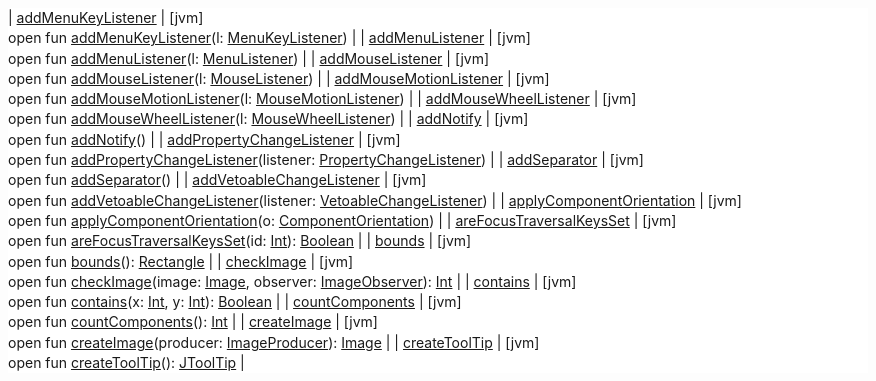| [addMenuKeyListener](index.md#-92651972%2FFunctions%2F-267951372) | [jvm]<br>open fun [addMenuKeyListener](index.md#-92651972%2FFunctions%2F-267951372)(l: [MenuKeyListener](https://docs.oracle.com/javase/8/docs/api/javax/swing/event/MenuKeyListener.html)) |
| [addMenuListener](index.md#228025161%2FFunctions%2F-267951372) | [jvm]<br>open fun [addMenuListener](index.md#228025161%2FFunctions%2F-267951372)(l: [MenuListener](https://docs.oracle.com/javase/8/docs/api/javax/swing/event/MenuListener.html)) |
| [addMouseListener](../../it.unibo.alchemist.boundary.gui.tape/-j-tape/index.md#1774584173%2FFunctions%2F-267951372) | [jvm]<br>open fun [addMouseListener](../../it.unibo.alchemist.boundary.gui.tape/-j-tape/index.md#1774584173%2FFunctions%2F-267951372)(l: [MouseListener](https://docs.oracle.com/javase/8/docs/api/java/awt/event/MouseListener.html)) |
| [addMouseMotionListener](../../it.unibo.alchemist.boundary.gui.tape/-j-tape/index.md#1329122689%2FFunctions%2F-267951372) | [jvm]<br>open fun [addMouseMotionListener](../../it.unibo.alchemist.boundary.gui.tape/-j-tape/index.md#1329122689%2FFunctions%2F-267951372)(l: [MouseMotionListener](https://docs.oracle.com/javase/8/docs/api/java/awt/event/MouseMotionListener.html)) |
| [addMouseWheelListener](../../it.unibo.alchemist.boundary.gui.tape/-j-tape/index.md#235098727%2FFunctions%2F-267951372) | [jvm]<br>open fun [addMouseWheelListener](../../it.unibo.alchemist.boundary.gui.tape/-j-tape/index.md#235098727%2FFunctions%2F-267951372)(l: [MouseWheelListener](https://docs.oracle.com/javase/8/docs/api/java/awt/event/MouseWheelListener.html)) |
| [addNotify](../../it.unibo.alchemist.boundary.gui.tape/-j-tape/index.md#565883590%2FFunctions%2F-267951372) | [jvm]<br>open fun [addNotify](../../it.unibo.alchemist.boundary.gui.tape/-j-tape/index.md#565883590%2FFunctions%2F-267951372)() |
| [addPropertyChangeListener](../../it.unibo.alchemist.boundary.gui.tape/-j-tape/index.md#485584548%2FFunctions%2F-267951372) | [jvm]<br>open fun [addPropertyChangeListener](../../it.unibo.alchemist.boundary.gui.tape/-j-tape/index.md#485584548%2FFunctions%2F-267951372)(listener: [PropertyChangeListener](https://docs.oracle.com/javase/8/docs/api/java/beans/PropertyChangeListener.html)) |
| [addSeparator](index.md#1578177866%2FFunctions%2F-267951372) | [jvm]<br>open fun [addSeparator](index.md#1578177866%2FFunctions%2F-267951372)() |
| [addVetoableChangeListener](../../it.unibo.alchemist.boundary.gui.tape/-j-tape/index.md#-947598052%2FFunctions%2F-267951372) | [jvm]<br>open fun [addVetoableChangeListener](../../it.unibo.alchemist.boundary.gui.tape/-j-tape/index.md#-947598052%2FFunctions%2F-267951372)(listener: [VetoableChangeListener](https://docs.oracle.com/javase/8/docs/api/java/beans/VetoableChangeListener.html)) |
| [applyComponentOrientation](index.md#1110995080%2FFunctions%2F-267951372) | [jvm]<br>open fun [applyComponentOrientation](index.md#1110995080%2FFunctions%2F-267951372)(o: [ComponentOrientation](https://docs.oracle.com/javase/8/docs/api/java/awt/ComponentOrientation.html)) |
| [areFocusTraversalKeysSet](../../it.unibo.alchemist.boundary.gui.tape/-j-tape/index.md#961899957%2FFunctions%2F-267951372) | [jvm]<br>open fun [areFocusTraversalKeysSet](../../it.unibo.alchemist.boundary.gui.tape/-j-tape/index.md#961899957%2FFunctions%2F-267951372)(id: [Int](https://kotlinlang.org/api/latest/jvm/stdlib/kotlin/-int/index.html)): [Boolean](https://kotlinlang.org/api/latest/jvm/stdlib/kotlin/-boolean/index.html) |
| [bounds](../../it.unibo.alchemist.boundary.gui.tape/-j-tape/index.md#590529753%2FFunctions%2F-267951372) | [jvm]<br>open fun [bounds](../../it.unibo.alchemist.boundary.gui.tape/-j-tape/index.md#590529753%2FFunctions%2F-267951372)(): [Rectangle](https://docs.oracle.com/javase/8/docs/api/java/awt/Rectangle.html) |
| [checkImage](../../it.unibo.alchemist.boundary.gui.tape/-j-tape/index.md#2142767073%2FFunctions%2F-267951372) | [jvm]<br>open fun [checkImage](../../it.unibo.alchemist.boundary.gui.tape/-j-tape/index.md#2142767073%2FFunctions%2F-267951372)(image: [Image](https://docs.oracle.com/javase/8/docs/api/java/awt/Image.html), observer: [ImageObserver](https://docs.oracle.com/javase/8/docs/api/java/awt/image/ImageObserver.html)): [Int](https://kotlinlang.org/api/latest/jvm/stdlib/kotlin/-int/index.html) |
| [contains](../../it.unibo.alchemist.boundary.gui.tape/-j-tape/index.md#496761372%2FFunctions%2F-267951372) | [jvm]<br>open fun [contains](../../it.unibo.alchemist.boundary.gui.tape/-j-tape/index.md#496761372%2FFunctions%2F-267951372)(x: [Int](https://kotlinlang.org/api/latest/jvm/stdlib/kotlin/-int/index.html), y: [Int](https://kotlinlang.org/api/latest/jvm/stdlib/kotlin/-int/index.html)): [Boolean](https://kotlinlang.org/api/latest/jvm/stdlib/kotlin/-boolean/index.html) |
| [countComponents](../../it.unibo.alchemist.boundary.gui.tape/-j-tape/index.md#-1263176765%2FFunctions%2F-267951372) | [jvm]<br>open fun [countComponents](../../it.unibo.alchemist.boundary.gui.tape/-j-tape/index.md#-1263176765%2FFunctions%2F-267951372)(): [Int](https://kotlinlang.org/api/latest/jvm/stdlib/kotlin/-int/index.html) |
| [createImage](../../it.unibo.alchemist.boundary.gui.tape/-j-tape/index.md#-1484743761%2FFunctions%2F-267951372) | [jvm]<br>open fun [createImage](../../it.unibo.alchemist.boundary.gui.tape/-j-tape/index.md#-1484743761%2FFunctions%2F-267951372)(producer: [ImageProducer](https://docs.oracle.com/javase/8/docs/api/java/awt/image/ImageProducer.html)): [Image](https://docs.oracle.com/javase/8/docs/api/java/awt/Image.html) |
| [createToolTip](../../it.unibo.alchemist.boundary.gui.tape/-j-tape/index.md#1465334761%2FFunctions%2F-267951372) | [jvm]<br>open fun [createToolTip](../../it.unibo.alchemist.boundary.gui.tape/-j-tape/index.md#1465334761%2FFunctions%2F-267951372)(): [JToolTip](https://docs.oracle.com/javase/8/docs/api/javax/swing/JToolTip.html) |